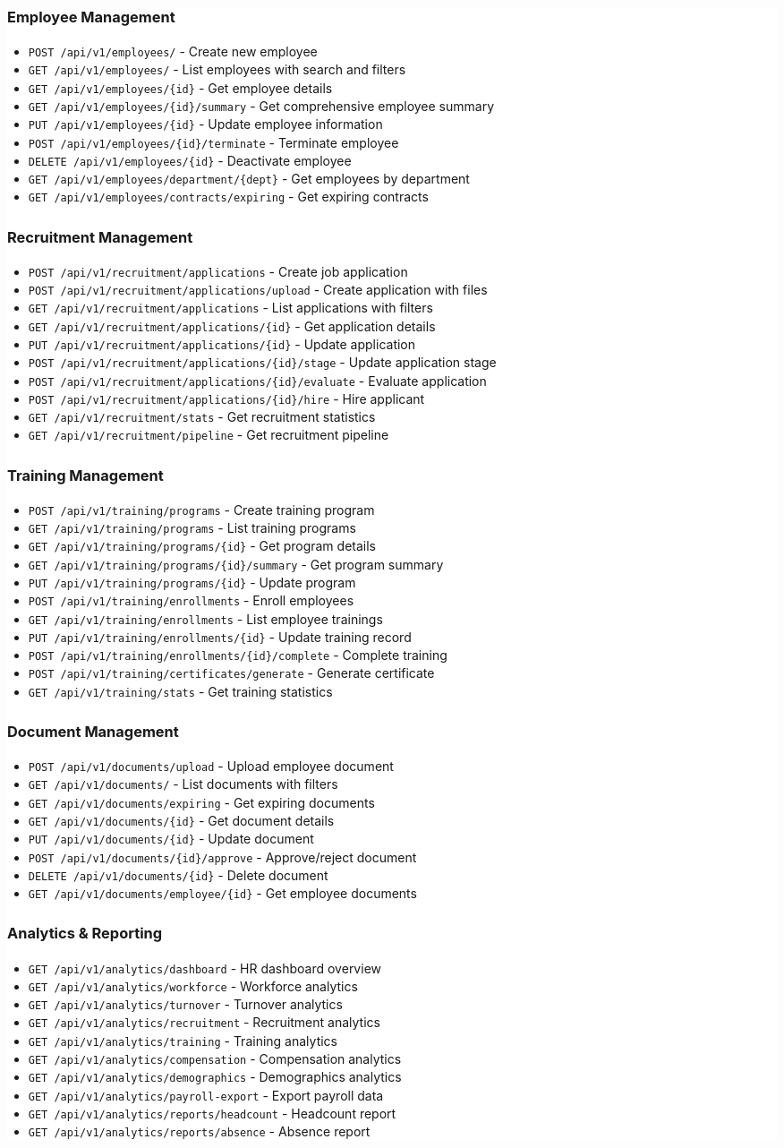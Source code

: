 ### Employee Management
- `POST /api/v1/employees/` - Create new employee
- `GET /api/v1/employees/` - List employees with search and filters
- `GET /api/v1/employees/{id}` - Get employee details
- `GET /api/v1/employees/{id}/summary` - Get comprehensive employee summary
- `PUT /api/v1/employees/{id}` - Update employee information
- `POST /api/v1/employees/{id}/terminate` - Terminate employee
- `DELETE /api/v1/employees/{id}` - Deactivate employee
- `GET /api/v1/employees/department/{dept}` - Get employees by department
- `GET /api/v1/employees/contracts/expiring` - Get expiring contracts

### Recruitment Management
- `POST /api/v1/recruitment/applications` - Create job application
- `POST /api/v1/recruitment/applications/upload` - Create application with files
- `GET /api/v1/recruitment/applications` - List applications with filters
- `GET /api/v1/recruitment/applications/{id}` - Get application details
- `PUT /api/v1/recruitment/applications/{id}` - Update application
- `POST /api/v1/recruitment/applications/{id}/stage` - Update application stage
- `POST /api/v1/recruitment/applications/{id}/evaluate` - Evaluate application
- `POST /api/v1/recruitment/applications/{id}/hire` - Hire applicant
- `GET /api/v1/recruitment/stats` - Get recruitment statistics
- `GET /api/v1/recruitment/pipeline` - Get recruitment pipeline

### Training Management
- `POST /api/v1/training/programs` - Create training program
- `GET /api/v1/training/programs` - List training programs
- `GET /api/v1/training/programs/{id}` - Get program details
- `GET /api/v1/training/programs/{id}/summary` - Get program summary
- `PUT /api/v1/training/programs/{id}` - Update program
- `POST /api/v1/training/enrollments` - Enroll employees
- `GET /api/v1/training/enrollments` - List employee trainings
- `PUT /api/v1/training/enrollments/{id}` - Update training record
- `POST /api/v1/training/enrollments/{id}/complete` - Complete training
- `POST /api/v1/training/certificates/generate` - Generate certificate
- `GET /api/v1/training/stats` - Get training statistics

### Document Management
- `POST /api/v1/documents/upload` - Upload employee document
- `GET /api/v1/documents/` - List documents with filters
- `GET /api/v1/documents/expiring` - Get expiring documents
- `GET /api/v1/documents/{id}` - Get document details
- `PUT /api/v1/documents/{id}` - Update document
- `POST /api/v1/documents/{id}/approve` - Approve/reject document
- `DELETE /api/v1/documents/{id}` - Delete document
- `GET /api/v1/documents/employee/{id}` - Get employee documents

### Analytics & Reporting
- `GET /api/v1/analytics/dashboard` - HR dashboard overview
- `GET /api/v1/analytics/workforce` - Workforce analytics
- `GET /api/v1/analytics/turnover` - Turnover analytics
- `GET /api/v1/analytics/recruitment` - Recruitment analytics
- `GET /api/v1/analytics/training` - Training analytics
- `GET /api/v1/analytics/compensation` - Compensation analytics
- `GET /api/v1/analytics/demographics` - Demographics analytics
- `GET /api/v1/analytics/payroll-export` - Export payroll data
- `GET /api/v1/analytics/reports/headcount` - Headcount report
- `GET /api/v1/analytics/reports/absence` - Absence report
